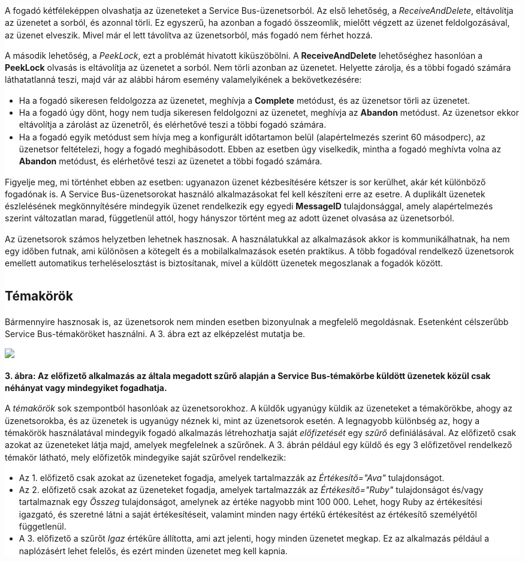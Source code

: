 A fogadó kétféleképpen olvashatja az üzeneteket a Service Bus-üzenetsorból. Az első lehetőség, a *ReceiveAndDelete*, eltávolítja az üzenetet a sorból, és azonnal törli. Ez egyszerű, ha azonban a fogadó összeomlik, mielőtt végzett az üzenet feldolgozásával, az üzenet elveszik. Mivel már el lett távolítva az üzenetsorból, más fogadó nem férhet hozzá. 

A második lehetőség, a *PeekLock*, ezt a problémát hivatott kiküszöbölni. A **ReceiveAndDelete** lehetőséghez hasonlóan a **PeekLock** olvasás is eltávolítja az üzenetet a sorból. Nem törli azonban az üzenetet. Helyette zárolja, és a többi fogadó számára láthatatlanná teszi, majd vár az alábbi három esemény valamelyikének a bekövetkezésére:

* Ha a fogadó sikeresen feldolgozza az üzenetet, meghívja a **Complete** metódust, és az üzenetsor törli az üzenetet. 
* Ha a fogadó úgy dönt, hogy nem tudja sikeresen feldolgozni az üzenetet, meghívja az **Abandon** metódust. Az üzenetsor ekkor eltávolítja a zárolást az üzenetről, és elérhetővé teszi a többi fogadó számára.
* Ha a fogadó egyik metódust sem hívja meg a konfigurált időtartamon belül (alapértelmezés szerint 60 másodperc), az üzenetsor feltételezi, hogy a fogadó meghibásodott. Ebben az esetben úgy viselkedik, mintha a fogadó meghívta volna az **Abandon** metódust, és elérhetővé teszi az üzenetet a többi fogadó számára.

Figyelje meg, mi történhet ebben az esetben: ugyanazon üzenet kézbesítésére kétszer is sor kerülhet, akár két különböző fogadónak is. A Service Bus-üzenetsorokat használó alkalmazásokat fel kell készíteni erre az esetre. A duplikált üzenetek észlelésének megkönnyítésére mindegyik üzenet rendelkezik egy egyedi **MessageID** tulajdonsággal, amely alapértelmezés szerint változatlan marad, függetlenül attól, hogy hányszor történt meg az adott üzenet olvasása az üzenetsorból. 

Az üzenetsorok számos helyzetben lehetnek hasznosak. A használatukkal az alkalmazások akkor is kommunikálhatnak, ha nem egy időben futnak, ami különösen a kötegelt és a mobilalkalmazások esetén praktikus. A több fogadóval rendelkező üzenetsorok emellett automatikus terheléselosztást is biztosítanak, mivel a küldött üzenetek megoszlanak a fogadók között.

## <a name="topics"></a>Témakörök
Bármennyire hasznosak is, az üzenetsorok nem minden esetben bizonyulnak a megfelelő megoldásnak. Esetenként célszerűbb Service Bus-témaköröket használni. A 3. ábra ezt az elképzelést mutatja be.

![][3]

**3. ábra: Az előfizető alkalmazás az általa megadott szűrő alapján a Service Bus-témakörbe küldött üzenetek közül csak néhányat vagy mindegyiket fogadhatja.**

A *témakörök* sok szempontból hasonlóak az üzenetsorokhoz. A küldők ugyanúgy küldik az üzeneteket a témakörökbe, ahogy az üzenetsorokba, és az üzenetek is ugyanúgy néznek ki, mint az üzenetsorok esetén. A legnagyobb különbség az, hogy a témakörök használatával mindegyik fogadó alkalmazás létrehozhatja saját *előfizetését* egy *szűrő* definiálásával. Az előfizető csak azokat az üzeneteket látja majd, amelyek megfelelnek a szűrőnek. A 3. ábrán például egy küldő és egy 3 előfizetővel rendelkező témakör látható, mely előfizetők mindegyike saját szűrővel rendelkezik:

* Az 1. előfizető csak azokat az üzeneteket fogadja, amelyek tartalmazzák az *Értékesítő="Ava"* tulajdonságot.
* Az 2. előfizető csak azokat az üzeneteket fogadja, amelyek tartalmazzák az *Értékesítő="Ruby"* tulajdonságot és/vagy tartalmaznak egy *Összeg* tulajdonságot, amelynek az értéke nagyobb mint 100 000. Lehet, hogy Ruby az értékesítési igazgató, és szeretné látni a saját értékesítéseit, valamint minden nagy értékű értékesítést az értékesítő személyétől függetlenül.
* A 3. előfizető a szűrőt *Igaz* értékűre állította, ami azt jelenti, hogy minden üzenetet megkap. Ez az alkalmazás például a naplózásért lehet felelős, és ezért minden üzenetet meg kell kapnia.


[1]: ./media/service-bus-fundamentals-hybrid-solutions/SvcBus_01_architecture.png
[2]: ./media/service-bus-fundamentals-hybrid-solutions/SvcBus_02_queues.png
[3]: ./media/service-bus-fundamentals-hybrid-solutions/SvcBus_03_topicsandsubscriptions.png
[4]: ./media/service-bus-fundamentals-hybrid-solutions/SvcBus_04_relay.png